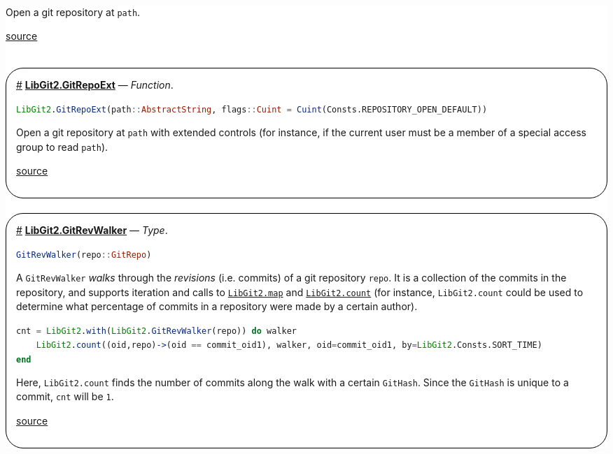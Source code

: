 
Open a git repository at `path`.


[source](https://github.com/JuliaLang/julia/blob/d0ea96fb3beee191e4f46c76ae048c5a0ef4a3a8/stdlib/LibGit2/src/repository.jl#L3-L7)

</div>
<br>
<div style='border-width:1px; border-style:solid; border-color:black; padding: 1em; border-radius: 25px;'>
<a id='LibGit2.GitRepoExt' href='#LibGit2.GitRepoExt'>#</a>&nbsp;<b><u>LibGit2.GitRepoExt</u></b> &mdash; <i>Function</i>.




```julia
LibGit2.GitRepoExt(path::AbstractString, flags::Cuint = Cuint(Consts.REPOSITORY_OPEN_DEFAULT))
```


Open a git repository at `path` with extended controls (for instance, if the current user must be a member of a special access group to read `path`).


[source](https://github.com/JuliaLang/julia/blob/d0ea96fb3beee191e4f46c76ae048c5a0ef4a3a8/stdlib/LibGit2/src/repository.jl#L16-L21)

</div>
<br>
<div style='border-width:1px; border-style:solid; border-color:black; padding: 1em; border-radius: 25px;'>
<a id='LibGit2.GitRevWalker' href='#LibGit2.GitRevWalker'>#</a>&nbsp;<b><u>LibGit2.GitRevWalker</u></b> &mdash; <i>Type</i>.




```julia
GitRevWalker(repo::GitRepo)
```


A `GitRevWalker` _walks_ through the _revisions_ (i.e. commits) of a git repository `repo`. It is a collection of the commits in the repository, and supports iteration and calls to [`LibGit2.map`](/stdlib/LibGit2#LibGit2.map) and [`LibGit2.count`](/stdlib/LibGit2#LibGit2.count) (for instance, `LibGit2.count` could be used to determine what percentage of commits in a repository were made by a certain author).

```julia
cnt = LibGit2.with(LibGit2.GitRevWalker(repo)) do walker
    LibGit2.count((oid,repo)->(oid == commit_oid1), walker, oid=commit_oid1, by=LibGit2.Consts.SORT_TIME)
end
```


Here, `LibGit2.count` finds the number of commits along the walk with a certain `GitHash`. Since the `GitHash` is unique to a commit, `cnt` will be `1`.


[source](https://github.com/JuliaLang/julia/blob/d0ea96fb3beee191e4f46c76ae048c5a0ef4a3a8/stdlib/LibGit2/src/walker.jl#L3-L20)
